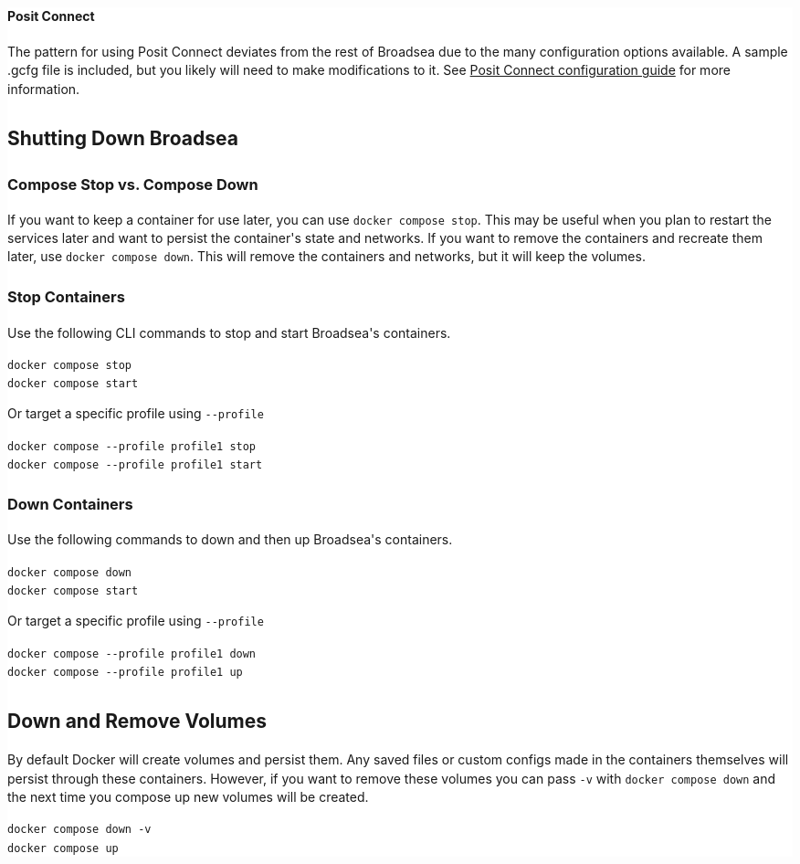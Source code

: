 #### Posit Connect

The pattern for using Posit Connect deviates from the rest of Broadsea due to the many configuration options available. A sample .gcfg file is included, but you likely will need to make modifications to it. See [Posit Connect configuration guide](https://docs.posit.co/connect/admin/appendix/configuration "Posit Connect Configuration") for more information.

## Shutting Down Broadsea

### Compose Stop vs. Compose Down

If you want to keep a container for use later, you can use ```docker compose stop```. This may be useful when you plan to restart the services later and want to persist the container's state and networks. If you want to remove the containers and recreate them later, use ```docker compose down```. This will remove the containers and networks, but it will keep the volumes.

### Stop Containers

Use the following CLI commands to stop and start Broadsea's containers.

```shell
docker compose stop
docker compose start
```

Or target a specific profile using ```--profile```

```shell
docker compose --profile profile1 stop
docker compose --profile profile1 start
```

### Down Containers

Use the following commands to down and then up Broadsea's containers.

```shell
docker compose down
docker compose start
```

Or target a specific profile using ```--profile```

```shell
docker compose --profile profile1 down
docker compose --profile profile1 up
```

## Down and Remove Volumes

By default Docker will create volumes and persist them. Any saved files or custom configs made in the containers themselves will persist through these containers. However, if you want to remove these volumes you can pass ```-v``` with ```docker compose down``` and the next time you compose up new volumes will be created.

```shell
docker compose down -v
docker compose up
```
